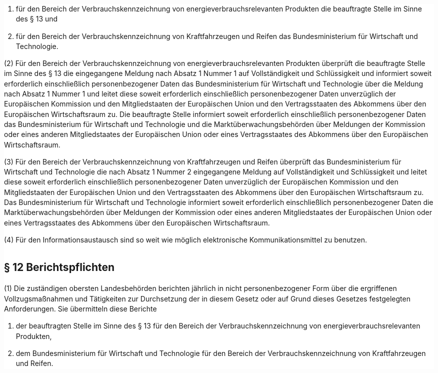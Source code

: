 1.  für den Bereich der Verbrauchskennzeichnung von
    energieverbrauchsrelevanten Produkten die beauftragte Stelle im Sinne
    des § 13 und


2.  für den Bereich der Verbrauchskennzeichnung von Kraftfahrzeugen und
    Reifen das Bundesministerium für Wirtschaft und Technologie.




(2) Für den Bereich der Verbrauchskennzeichnung von
energieverbrauchsrelevanten Produkten überprüft die beauftragte Stelle
im Sinne des § 13 die eingegangene Meldung nach Absatz 1 Nummer 1 auf
Vollständigkeit und Schlüssigkeit und informiert soweit erforderlich
einschließlich personenbezogener Daten das Bundesministerium für
Wirtschaft und Technologie über die Meldung nach Absatz 1 Nummer 1 und
leitet diese soweit erforderlich einschließlich personenbezogener
Daten unverzüglich der Europäischen Kommission und den Mitgliedstaaten
der Europäischen Union und den Vertragsstaaten des Abkommens über den
Europäischen Wirtschaftsraum zu. Die beauftragte Stelle informiert
soweit erforderlich einschließlich personenbezogener Daten das
Bundesministerium für Wirtschaft und Technologie und die
Marktüberwachungsbehörden über Meldungen der Kommission oder eines
anderen Mitgliedstaates der Europäischen Union oder eines
Vertragsstaates des Abkommens über den Europäischen Wirtschaftsraum.

(3) Für den Bereich der Verbrauchskennzeichnung von Kraftfahrzeugen
und Reifen überprüft das Bundesministerium für Wirtschaft und
Technologie die nach Absatz 1 Nummer 2 eingegangene Meldung auf
Vollständigkeit und Schlüssigkeit und leitet diese soweit erforderlich
einschließlich personenbezogener Daten unverzüglich der Europäischen
Kommission und den Mitgliedstaaten der Europäischen Union und den
Vertragsstaaten des Abkommens über den Europäischen Wirtschaftsraum
zu. Das Bundesministerium für Wirtschaft und Technologie informiert
soweit erforderlich einschließlich personenbezogener Daten die
Marktüberwachungsbehörden über Meldungen der Kommission oder eines
anderen Mitgliedstaates der Europäischen Union oder eines
Vertragsstaates des Abkommens über den Europäischen Wirtschaftsraum.

(4) Für den Informationsaustausch sind so weit wie möglich
elektronische Kommunikationsmittel zu benutzen.

## § 12 Berichtspflichten

(1) Die zuständigen obersten Landesbehörden berichten jährlich in
nicht personenbezogener Form über die ergriffenen Vollzugsmaßnahmen
und Tätigkeiten zur Durchsetzung der in diesem Gesetz oder auf Grund
dieses Gesetzes festgelegten Anforderungen. Sie übermitteln diese
Berichte

1.  der beauftragten Stelle im Sinne des § 13 für den Bereich der
    Verbrauchskennzeichnung von energieverbrauchsrelevanten Produkten,


2.  dem Bundesministerium für Wirtschaft und Technologie für den Bereich
    der Verbrauchskennzeichnung von Kraftfahrzeugen und Reifen.
